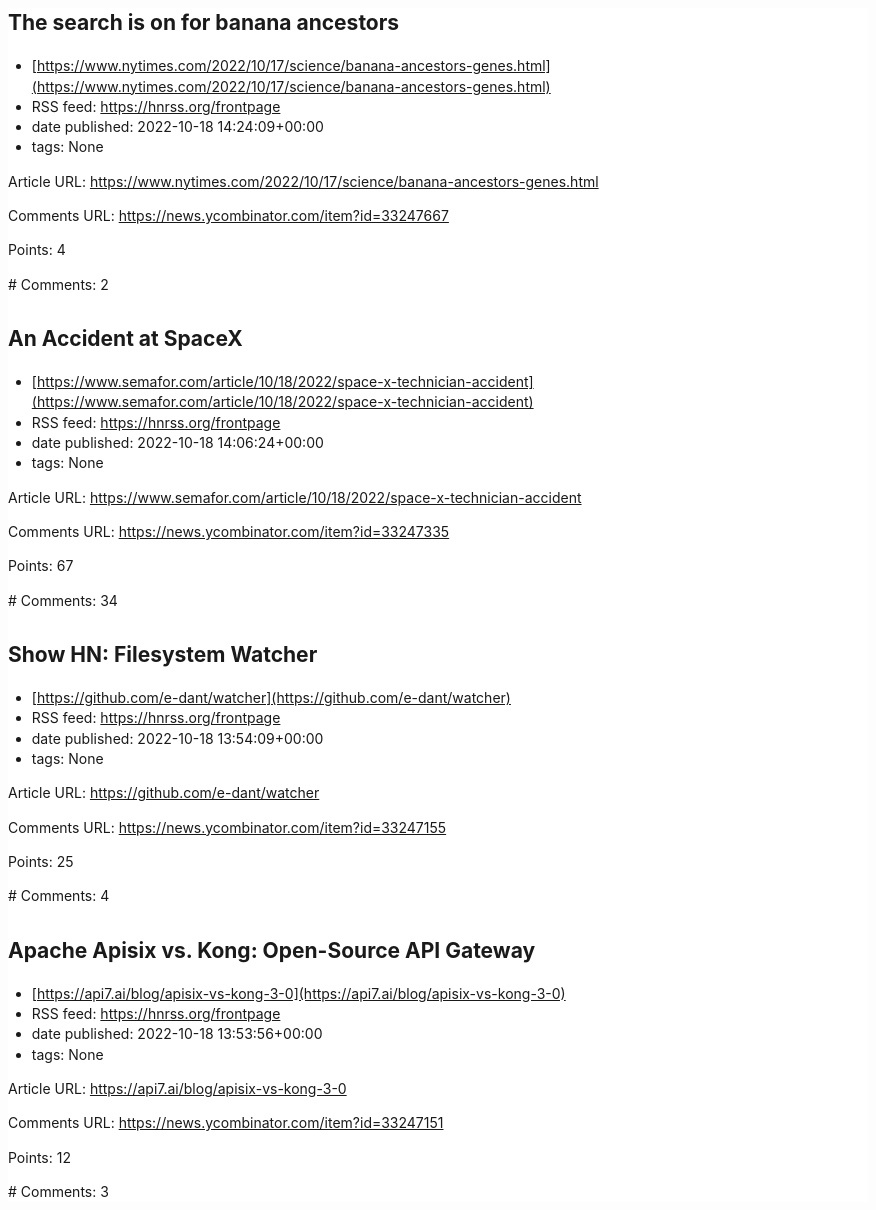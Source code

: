 ## The search is on for banana ancestors
 - [https://www.nytimes.com/2022/10/17/science/banana-ancestors-genes.html](https://www.nytimes.com/2022/10/17/science/banana-ancestors-genes.html)
 - RSS feed: https://hnrss.org/frontpage
 - date published: 2022-10-18 14:24:09+00:00
 - tags: None

<p>Article URL: <a href="https://www.nytimes.com/2022/10/17/science/banana-ancestors-genes.html">https://www.nytimes.com/2022/10/17/science/banana-ancestors-genes.html</a></p>
<p>Comments URL: <a href="https://news.ycombinator.com/item?id=33247667">https://news.ycombinator.com/item?id=33247667</a></p>
<p>Points: 4</p>
<p># Comments: 2</p>

## An Accident at SpaceX
 - [https://www.semafor.com/article/10/18/2022/space-x-technician-accident](https://www.semafor.com/article/10/18/2022/space-x-technician-accident)
 - RSS feed: https://hnrss.org/frontpage
 - date published: 2022-10-18 14:06:24+00:00
 - tags: None

<p>Article URL: <a href="https://www.semafor.com/article/10/18/2022/space-x-technician-accident">https://www.semafor.com/article/10/18/2022/space-x-technician-accident</a></p>
<p>Comments URL: <a href="https://news.ycombinator.com/item?id=33247335">https://news.ycombinator.com/item?id=33247335</a></p>
<p>Points: 67</p>
<p># Comments: 34</p>

## Show HN: Filesystem Watcher
 - [https://github.com/e-dant/watcher](https://github.com/e-dant/watcher)
 - RSS feed: https://hnrss.org/frontpage
 - date published: 2022-10-18 13:54:09+00:00
 - tags: None

<p>Article URL: <a href="https://github.com/e-dant/watcher">https://github.com/e-dant/watcher</a></p>
<p>Comments URL: <a href="https://news.ycombinator.com/item?id=33247155">https://news.ycombinator.com/item?id=33247155</a></p>
<p>Points: 25</p>
<p># Comments: 4</p>

## Apache Apisix vs. Kong: Open-Source API Gateway
 - [https://api7.ai/blog/apisix-vs-kong-3-0](https://api7.ai/blog/apisix-vs-kong-3-0)
 - RSS feed: https://hnrss.org/frontpage
 - date published: 2022-10-18 13:53:56+00:00
 - tags: None

<p>Article URL: <a href="https://api7.ai/blog/apisix-vs-kong-3-0">https://api7.ai/blog/apisix-vs-kong-3-0</a></p>
<p>Comments URL: <a href="https://news.ycombinator.com/item?id=33247151">https://news.ycombinator.com/item?id=33247151</a></p>
<p>Points: 12</p>
<p># Comments: 3</p>
